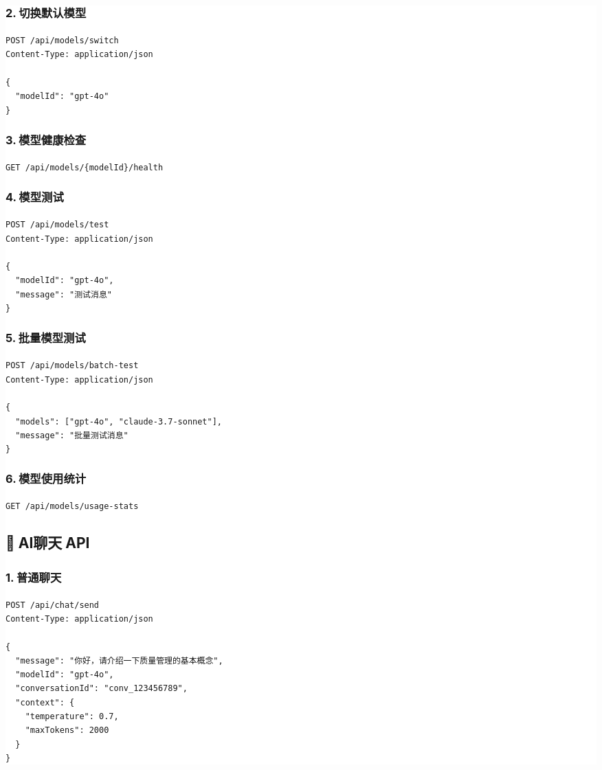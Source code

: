 ### 2. 切换默认模型
```http
POST /api/models/switch
Content-Type: application/json

{
  "modelId": "gpt-4o"
}
```

### 3. 模型健康检查
```http
GET /api/models/{modelId}/health
```

### 4. 模型测试
```http
POST /api/models/test
Content-Type: application/json

{
  "modelId": "gpt-4o",
  "message": "测试消息"
}
```

### 5. 批量模型测试
```http
POST /api/models/batch-test
Content-Type: application/json

{
  "models": ["gpt-4o", "claude-3.7-sonnet"],
  "message": "批量测试消息"
}
```

### 6. 模型使用统计
```http
GET /api/models/usage-stats
```

## 💬 AI聊天 API

### 1. 普通聊天
```http
POST /api/chat/send
Content-Type: application/json

{
  "message": "你好，请介绍一下质量管理的基本概念",
  "modelId": "gpt-4o",
  "conversationId": "conv_123456789",
  "context": {
    "temperature": 0.7,
    "maxTokens": 2000
  }
}
```
